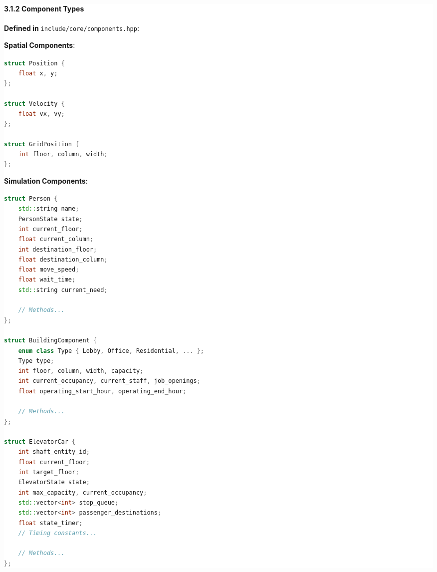 #### 3.1.2 Component Types

**Defined in** `include/core/components.hpp`:

**Spatial Components**:
```cpp
struct Position {
    float x, y;
};

struct Velocity {
    float vx, vy;
};

struct GridPosition {
    int floor, column, width;
};
```

**Simulation Components**:
```cpp
struct Person {
    std::string name;
    PersonState state;
    int current_floor;
    float current_column;
    int destination_floor;
    float destination_column;
    float move_speed;
    float wait_time;
    std::string current_need;
    
    // Methods...
};

struct BuildingComponent {
    enum class Type { Lobby, Office, Residential, ... };
    Type type;
    int floor, column, width, capacity;
    int current_occupancy, current_staff, job_openings;
    float operating_start_hour, operating_end_hour;
    
    // Methods...
};

struct ElevatorCar {
    int shaft_entity_id;
    float current_floor;
    int target_floor;
    ElevatorState state;
    int max_capacity, current_occupancy;
    std::vector<int> stop_queue;
    std::vector<int> passenger_destinations;
    float state_timer;
    // Timing constants...
    
    // Methods...
};
```
